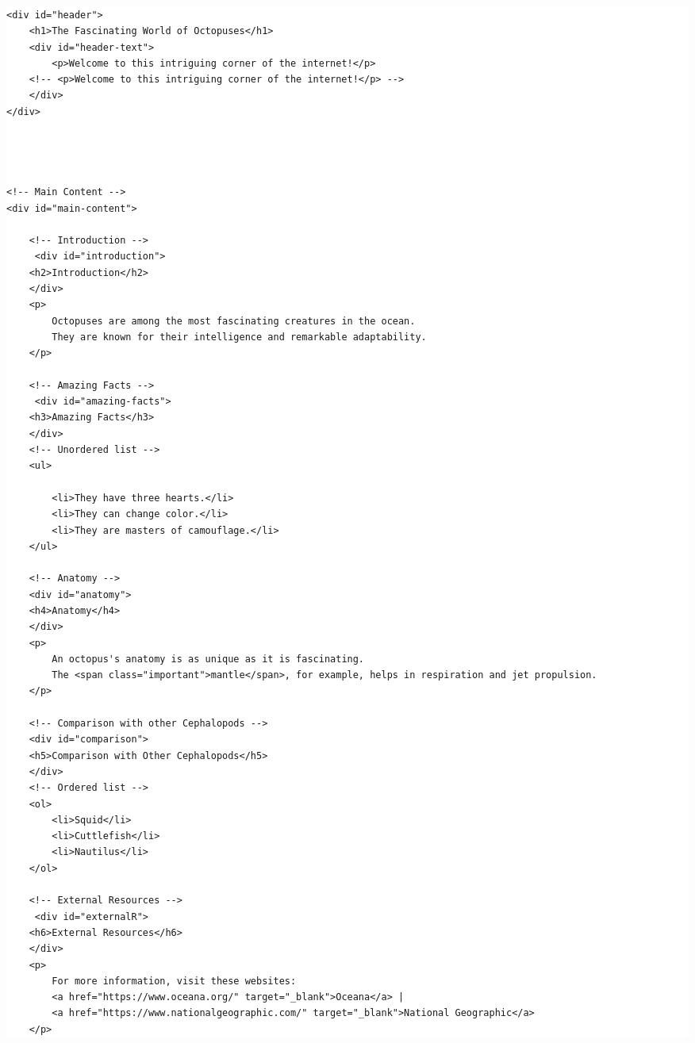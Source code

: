     <div id="header">
        <h1>The Fascinating World of Octopuses</h1>
        <div id="header-text">
            <p>Welcome to this intriguing corner of the internet!</p>
        <!-- <p>Welcome to this intriguing corner of the internet!</p> -->
        </div>
    </div>
     
    
    

    <!-- Main Content -->
    <div id="main-content">

        <!-- Introduction -->
         <div id="introduction">
        <h2>Introduction</h2>
        </div>
        <p>
            Octopuses are among the most fascinating creatures in the ocean.
            They are known for their intelligence and remarkable adaptability.
        </p>

        <!-- Amazing Facts -->
         <div id="amazing-facts">
        <h3>Amazing Facts</h3>
        </div>
        <!-- Unordered list -->
        <ul>

            <li>They have three hearts.</li>
            <li>They can change color.</li>
            <li>They are masters of camouflage.</li>
        </ul>

        <!-- Anatomy -->
        <div id="anatomy">
        <h4>Anatomy</h4>
        </div>
        <p>
            An octopus's anatomy is as unique as it is fascinating.
            The <span class="important">mantle</span>, for example, helps in respiration and jet propulsion.
        </p>

        <!-- Comparison with other Cephalopods -->
        <div id="comparison">
        <h5>Comparison with Other Cephalopods</h5>
        </div>
        <!-- Ordered list -->
        <ol>
            <li>Squid</li>
            <li>Cuttlefish</li>
            <li>Nautilus</li>
        </ol>

        <!-- External Resources -->
         <div id="externalR">
        <h6>External Resources</h6>
        </div>
        <p>
            For more information, visit these websites:
            <a href="https://www.oceana.org/" target="_blank">Oceana</a> |
            <a href="https://www.nationalgeographic.com/" target="_blank">National Geographic</a>
        </p>
